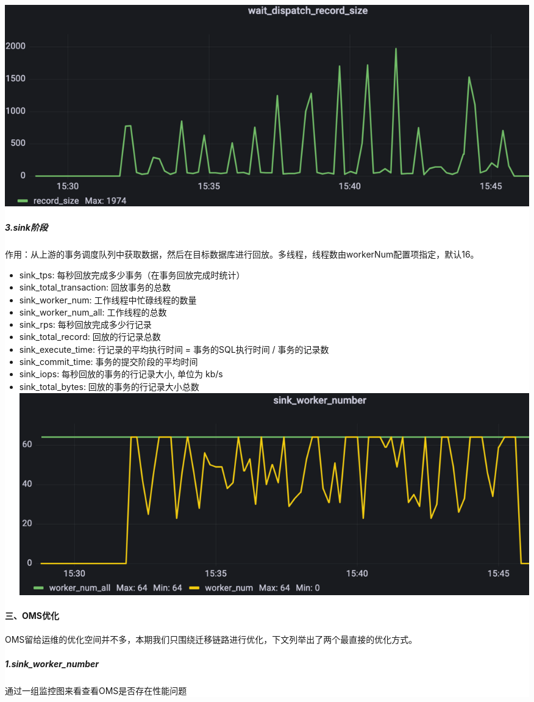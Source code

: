 ![](.img/a760a28e.png)
##### 3.sink阶段
作用：从上游的事务调度队列中获取数据，然后在目标数据库进行回放。多线程，线程数由workerNum配置项指定，默认16。
- sink_tps: 每秒回放完成多少事务（在事务回放完成时统计）
- sink_total_transaction: 回放事务的总数
- sink_worker_num: 工作线程中忙碌线程的数量
- sink_worker_num_all: 工作线程的总数
- sink_rps: 每秒回放完成多少行记录
- sink_total_record: 回放的行记录总数
- sink_execute_time: 行记录的平均执行时间 = 事务的SQL执行时间 / 事务的记录数
- sink_commit_time: 事务的提交阶段的平均时间
- sink_iops: 每秒回放的事务的行记录大小, 单位为 kb/s
- sink_total_bytes: 回放的事务的行记录大小总数
![](.img/25c3dcb5.png)
#### 三、OMS优化
OMS留给运维的优化空间并不多，本期我们只围绕迁移链路进行优化，下文列举出了两个最直接的优化方式。
##### 1.sink_worker_number
通过一组监控图来看查看OMS是否存在性能问题